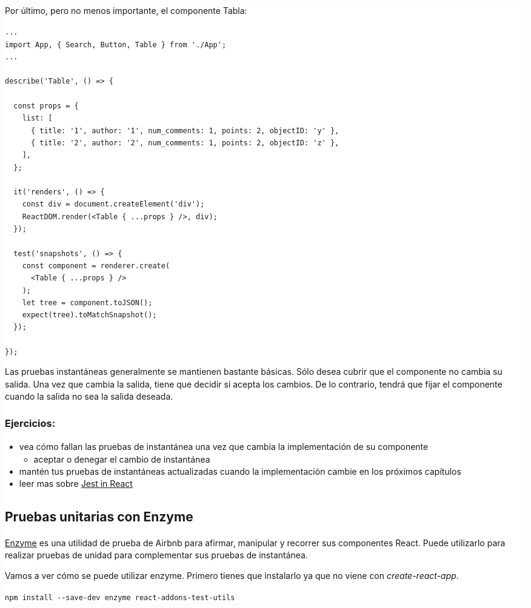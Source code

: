 Por último, pero no menos importante, el componente Tabla:

```
...
import App, { Search, Button, Table } from './App';
...

describe('Table', () => {

  const props = {
    list: [
      { title: '1', author: '1', num_comments: 1, points: 2, objectID: 'y' },
      { title: '2', author: '2', num_comments: 1, points: 2, objectID: 'z' },
    ],
  };

  it('renders', () => {
    const div = document.createElement('div');
    ReactDOM.render(<Table { ...props } />, div);
  });

  test('snapshots', () => {
    const component = renderer.create(
      <Table { ...props } />
    );
    let tree = component.toJSON();
    expect(tree).toMatchSnapshot();
  });

});
```
Las pruebas instantáneas generalmente se mantienen bastante básicas. Sólo desea cubrir que el componente no cambia su salida. Una vez que cambia la salida, tiene que decidir si acepta los cambios. De lo contrario, tendrá que fijar el componente cuando la salida no sea la salida deseada.

### Ejercicios:

* vea cómo fallan las pruebas de instantánea una vez que cambia la implementación de su componente
  * aceptar o denegar el cambio de instantánea
* mantén tus pruebas de instantáneas actualizadas cuando la implementación cambie en los próximos capítulos
* leer mas sobre [Jest in React](https://facebook.github.io/jest/docs/tutorial-react.html)

## Pruebas unitarias con Enzyme

[Enzyme](https://github.com/airbnb/enzyme) es una utilidad de prueba de Airbnb para afirmar, manipular y recorrer sus componentes React. Puede utilizarlo para realizar pruebas de unidad para complementar sus pruebas de instantánea.

Vamos a ver cómo se puede utilizar enzyme. Primero tienes que instalarlo ya que no viene con *create-react-app*.

```
npm install --save-dev enzyme react-addons-test-utils
```
